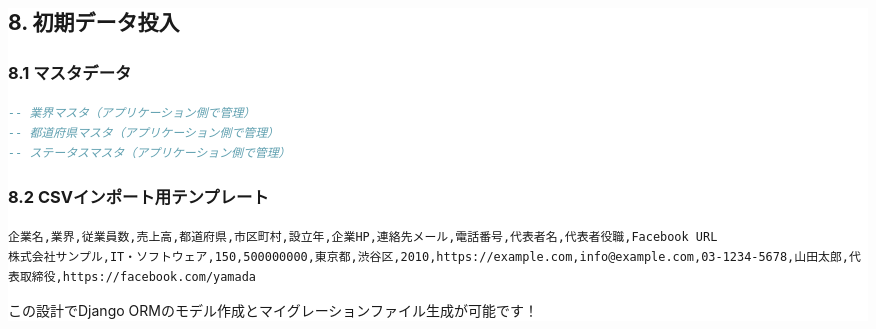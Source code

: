 
## 8. 初期データ投入

### 8.1 マスタデータ
```sql
-- 業界マスタ（アプリケーション側で管理）
-- 都道府県マスタ（アプリケーション側で管理）
-- ステータスマスタ（アプリケーション側で管理）
```

### 8.2 CSVインポート用テンプレート
```csv
企業名,業界,従業員数,売上高,都道府県,市区町村,設立年,企業HP,連絡先メール,電話番号,代表者名,代表者役職,Facebook URL
株式会社サンプル,IT・ソフトウェア,150,500000000,東京都,渋谷区,2010,https://example.com,info@example.com,03-1234-5678,山田太郎,代表取締役,https://facebook.com/yamada
```

この設計でDjango ORMのモデル作成とマイグレーションファイル生成が可能です！